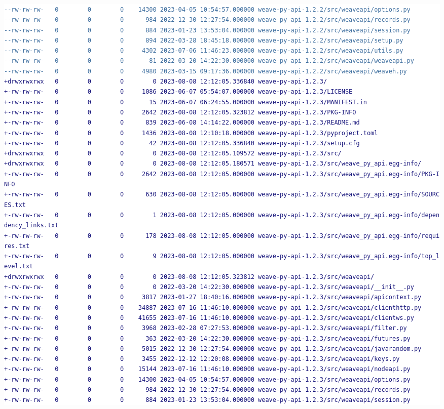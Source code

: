 ```diff
--rw-rw-rw-   0        0        0    14300 2023-04-05 10:54:57.000000 weave-py-api-1.2.2/src/weaveapi/options.py
--rw-rw-rw-   0        0        0      984 2022-12-30 12:27:54.000000 weave-py-api-1.2.2/src/weaveapi/records.py
--rw-rw-rw-   0        0        0      884 2023-01-23 13:53:04.000000 weave-py-api-1.2.2/src/weaveapi/session.py
--rw-rw-rw-   0        0        0      894 2022-03-28 18:45:18.000000 weave-py-api-1.2.2/src/weaveapi/setup.py
--rw-rw-rw-   0        0        0     4302 2023-07-06 11:46:23.000000 weave-py-api-1.2.2/src/weaveapi/utils.py
--rw-rw-rw-   0        0        0       81 2022-03-20 14:22:30.000000 weave-py-api-1.2.2/src/weaveapi/weaveapi.py
--rw-rw-rw-   0        0        0     4980 2023-03-15 09:17:36.000000 weave-py-api-1.2.2/src/weaveapi/weaveh.py
+drwxrwxrwx   0        0        0        0 2023-08-08 12:12:05.336840 weave-py-api-1.2.3/
+-rw-rw-rw-   0        0        0     1086 2023-06-07 05:54:07.000000 weave-py-api-1.2.3/LICENSE
+-rw-rw-rw-   0        0        0       15 2023-06-07 06:24:55.000000 weave-py-api-1.2.3/MANIFEST.in
+-rw-rw-rw-   0        0        0     2642 2023-08-08 12:12:05.323812 weave-py-api-1.2.3/PKG-INFO
+-rw-rw-rw-   0        0        0      839 2023-06-08 14:14:22.000000 weave-py-api-1.2.3/README.md
+-rw-rw-rw-   0        0        0     1436 2023-08-08 12:10:18.000000 weave-py-api-1.2.3/pyproject.toml
+-rw-rw-rw-   0        0        0       42 2023-08-08 12:12:05.336840 weave-py-api-1.2.3/setup.cfg
+drwxrwxrwx   0        0        0        0 2023-08-08 12:12:05.109572 weave-py-api-1.2.3/src/
+drwxrwxrwx   0        0        0        0 2023-08-08 12:12:05.180571 weave-py-api-1.2.3/src/weave_py_api.egg-info/
+-rw-rw-rw-   0        0        0     2642 2023-08-08 12:12:05.000000 weave-py-api-1.2.3/src/weave_py_api.egg-info/PKG-INFO
+-rw-rw-rw-   0        0        0      630 2023-08-08 12:12:05.000000 weave-py-api-1.2.3/src/weave_py_api.egg-info/SOURCES.txt
+-rw-rw-rw-   0        0        0        1 2023-08-08 12:12:05.000000 weave-py-api-1.2.3/src/weave_py_api.egg-info/dependency_links.txt
+-rw-rw-rw-   0        0        0      178 2023-08-08 12:12:05.000000 weave-py-api-1.2.3/src/weave_py_api.egg-info/requires.txt
+-rw-rw-rw-   0        0        0        9 2023-08-08 12:12:05.000000 weave-py-api-1.2.3/src/weave_py_api.egg-info/top_level.txt
+drwxrwxrwx   0        0        0        0 2023-08-08 12:12:05.323812 weave-py-api-1.2.3/src/weaveapi/
+-rw-rw-rw-   0        0        0        0 2022-03-20 14:22:30.000000 weave-py-api-1.2.3/src/weaveapi/__init__.py
+-rw-rw-rw-   0        0        0     3817 2023-01-27 18:40:16.000000 weave-py-api-1.2.3/src/weaveapi/apicontext.py
+-rw-rw-rw-   0        0        0    34887 2023-07-16 11:46:10.000000 weave-py-api-1.2.3/src/weaveapi/clienthttp.py
+-rw-rw-rw-   0        0        0    41655 2023-07-16 11:46:10.000000 weave-py-api-1.2.3/src/weaveapi/clientws.py
+-rw-rw-rw-   0        0        0     3968 2023-02-28 07:27:53.000000 weave-py-api-1.2.3/src/weaveapi/filter.py
+-rw-rw-rw-   0        0        0      363 2022-03-20 14:22:30.000000 weave-py-api-1.2.3/src/weaveapi/futures.py
+-rw-rw-rw-   0        0        0     5015 2022-12-30 12:27:54.000000 weave-py-api-1.2.3/src/weaveapi/javarandom.py
+-rw-rw-rw-   0        0        0     3455 2022-12-12 12:20:08.000000 weave-py-api-1.2.3/src/weaveapi/keys.py
+-rw-rw-rw-   0        0        0    15144 2023-07-16 11:46:10.000000 weave-py-api-1.2.3/src/weaveapi/nodeapi.py
+-rw-rw-rw-   0        0        0    14300 2023-04-05 10:54:57.000000 weave-py-api-1.2.3/src/weaveapi/options.py
+-rw-rw-rw-   0        0        0      984 2022-12-30 12:27:54.000000 weave-py-api-1.2.3/src/weaveapi/records.py
+-rw-rw-rw-   0        0        0      884 2023-01-23 13:53:04.000000 weave-py-api-1.2.3/src/weaveapi/session.py
```